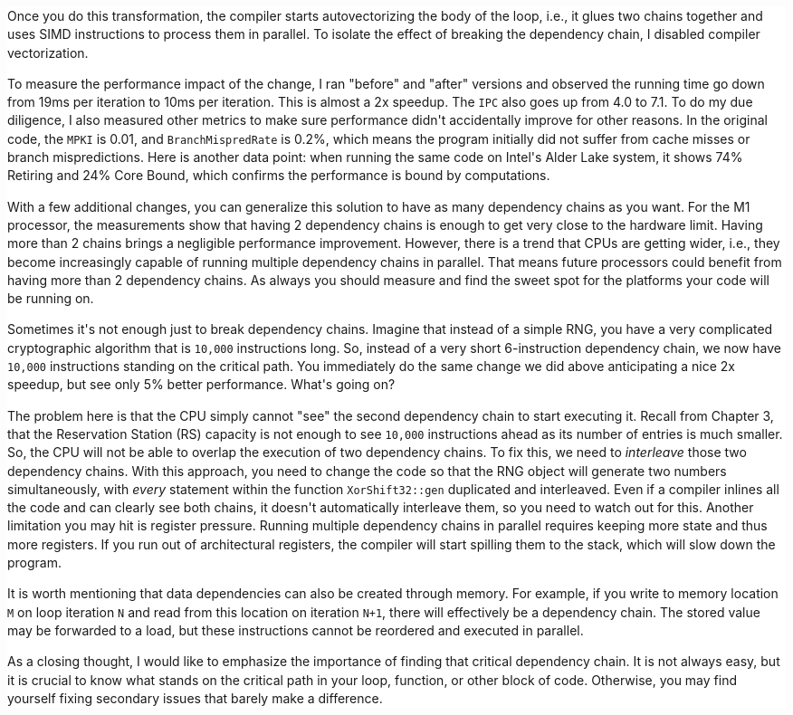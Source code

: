 Once you do this transformation, the compiler starts autovectorizing the body of the loop, i.e., it glues two chains together and uses SIMD instructions to process them in parallel. To isolate the effect of breaking the dependency chain, I disabled compiler vectorization. 

To measure the performance impact of the change, I ran "before" and "after" versions and observed the running time go down from 19ms per iteration to 10ms per iteration. This is almost a 2x speedup. The `IPC` also goes up from 4.0 to 7.1. To do my due diligence, I also measured other metrics to make sure performance didn't accidentally improve for other reasons. In the original code, the `MPKI` is 0.01, and `BranchMispredRate` is 0.2%, which means the program initially did not suffer from cache misses or branch mispredictions. Here is another data point: when running the same code on Intel's Alder Lake system, it shows 74% Retiring and 24% Core Bound, which confirms the performance is bound by computations.

With a few additional changes, you can generalize this solution to have as many dependency chains as you want. For the M1 processor, the measurements show that having 2 dependency chains is enough to get very close to the hardware limit. Having more than 2 chains brings a negligible performance improvement. However, there is a trend that CPUs are getting wider, i.e., they become increasingly capable of running multiple dependency chains in parallel. That means future processors could benefit from having more than 2 dependency chains. As always you should measure and find the sweet spot for the platforms your code will be running on.

Sometimes it's not enough just to break dependency chains. Imagine that instead of a simple RNG, you have a very complicated cryptographic algorithm that is `10,000` instructions long. So, instead of a very short 6-instruction dependency chain, we now have `10,000` instructions standing on the critical path. You immediately do the same change we did above anticipating a nice 2x speedup, but see only 5% better performance. What's going on?

The problem here is that the CPU simply cannot "see" the second dependency chain to start executing it. Recall from Chapter 3, that the Reservation Station (RS) capacity is not enough to see `10,000` instructions ahead as its number of entries is much smaller. So, the CPU will not be able to overlap the execution of two dependency chains. To fix this, we need to *interleave* those two dependency chains. With this approach, you need to change the code so that the RNG object will generate two numbers simultaneously, with *every* statement within the function `XorShift32::gen` duplicated and interleaved. Even if a compiler inlines all the code and can clearly see both chains, it doesn't automatically interleave them, so you need to watch out for this. Another limitation you may hit is register pressure. Running multiple dependency chains in parallel requires keeping more state and thus more registers. If you run out of architectural registers, the compiler will start spilling them to the stack, which will slow down the program.

It is worth mentioning that data dependencies can also be created through memory. For example, if you write to memory location `M` on loop iteration `N` and read from this location on iteration `N+1`, there will effectively be a dependency chain. The stored value may be forwarded to a load, but these instructions cannot be reordered and executed in parallel.

As a closing thought, I would like to emphasize the importance of finding that critical dependency chain. It is not always easy, but it is crucial to know what stands on the critical path in your loop, function, or other block of code. Otherwise, you may find yourself fixing secondary issues that barely make a difference.

[^1]: Apple published instruction latency and throughput data in [@AppleOptimizationGuide, Appendix A].
[^2]: Performance Ninja: Dependency Chains 2 - [https://github.com/dendibakh/perf-ninja/tree/main/labs/core_bound/dep_chains_2](https://github.com/dendibakh/perf-ninja/tree/main/labs/core_bound/dep_chains_2)
